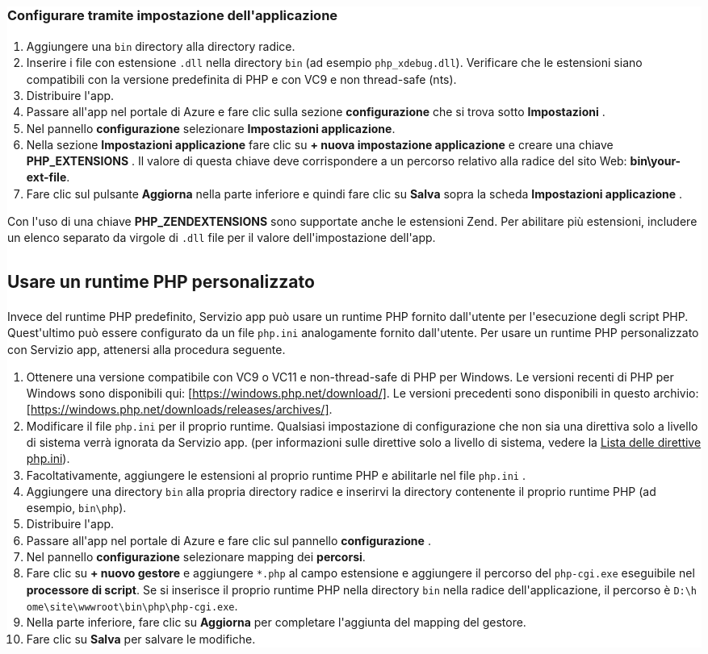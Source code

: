### <a name="configure-via-app-setting"></a>Configurare tramite impostazione dell'applicazione

1. Aggiungere una `bin` directory alla directory radice.
2. Inserire i file con estensione `.dll` nella directory `bin` (ad esempio `php_xdebug.dll`). Verificare che le estensioni siano compatibili con la versione predefinita di PHP e con VC9 e non thread-safe (nts).
3. Distribuire l'app.
4. Passare all'app nel portale di Azure e fare clic sulla sezione **configurazione** che si trova sotto **Impostazioni** .
5. Nel pannello **configurazione** selezionare **Impostazioni applicazione**.
6. Nella sezione **Impostazioni applicazione** fare clic su **+ nuova impostazione applicazione** e creare una chiave **PHP_EXTENSIONS** . Il valore di questa chiave deve corrispondere a un percorso relativo alla radice del sito Web: **bin\your-ext-file**.
7. Fare clic sul pulsante **Aggiorna** nella parte inferiore e quindi fare clic su **Salva** sopra la scheda **Impostazioni applicazione** .

Con l'uso di una chiave **PHP_ZENDEXTENSIONS** sono supportate anche le estensioni Zend. Per abilitare più estensioni, includere un elenco separato da virgole di `.dll` file per il valore dell'impostazione dell'app.

## <a name="how-to-use-a-custom-php-runtime"></a>Usare un runtime PHP personalizzato

Invece del runtime PHP predefinito, Servizio app può usare un runtime PHP fornito dall'utente per l'esecuzione degli script PHP. Quest'ultimo può essere configurato da un file `php.ini` analogamente fornito dall'utente. Per usare un runtime PHP personalizzato con Servizio app, attenersi alla procedura seguente.

1. Ottenere una versione compatibile con VC9 o VC11 e non-thread-safe di PHP per Windows. Le versioni recenti di PHP per Windows sono disponibili qui: [https://windows.php.net/download/]. Le versioni precedenti sono disponibili in questo archivio: [https://windows.php.net/downloads/releases/archives/].
2. Modificare il file `php.ini` per il proprio runtime. Qualsiasi impostazione di configurazione che non sia una direttiva solo a livello di sistema verrà ignorata da Servizio app. (per informazioni sulle direttive solo a livello di sistema, vedere la [Lista delle direttive php.ini]).
3. Facoltativamente, aggiungere le estensioni al proprio runtime PHP e abilitarle nel file `php.ini` .
4. Aggiungere una directory `bin` alla propria directory radice e inserirvi la directory contenente il proprio runtime PHP (ad esempio, `bin\php`).
5. Distribuire l'app.
6. Passare all'app nel portale di Azure e fare clic sul pannello **configurazione** .
8. Nel pannello **configurazione** selezionare mapping dei **percorsi**. 
9. Fare clic su **+ nuovo gestore** e aggiungere `*.php` al campo estensione e aggiungere il percorso del `php-cgi.exe` eseguibile nel **processore di script**. Se si inserisce il proprio runtime PHP nella directory `bin` nella radice dell'applicazione, il percorso è `D:\home\site\wwwroot\bin\php\php-cgi.exe`.
10. Nella parte inferiore, fare clic su **Aggiorna** per completare l'aggiunta del mapping del gestore.
11. Fare clic su **Salva** per salvare le modifiche.

<a name="composer" />


[valutazione gratuita]: https://www.windowsazure.com/pricing/free-trial/
[phpinfo ()]: https://php.net/manual/en/function.phpinfo.php
[select-php-version]: ./media/web-sites-php-configure/select-php-version.png
[Lista delle direttive php.ini]: https://www.php.net/manual/en/ini.list.php
[.user.ini]: https://www.php.net/manual/en/configuration.file.per-user.php
[ini_set()]: https://www.php.net/manual/en/function.ini-set.php
[application-settings]: ./media/web-sites-php-configure/application-settings.png
[settings-button]: ./media/web-sites-php-configure/settings-button.png
[save-button]: ./media/web-sites-php-configure/save-button.png
[php-extensions]: ./media/web-sites-php-configure/php-extensions.png
[handler-mappings]: ./media/web-sites-php-configure/handler-mappings.png
[https://windows.php.net/download/]: https://windows.php.net/download/
[https://windows.php.net/downloads/releases/archives/]: https://windows.php.net/downloads/releases/archives/
[SETPHPVERCLI]: ./media/web-sites-php-configure/ChangePHPVersion-XPlatCLI.png
[GETPHPVERCLI]: ./media/web-sites-php-configure/ShowPHPVersion-XplatCLI.png
[SETPHPVERPS]: ./media/web-sites-php-configure/ChangePHPVersion-PS.png
[GETPHPVERPS]: ./media/web-sites-php-configure/ShowPHPVersion-PS.png